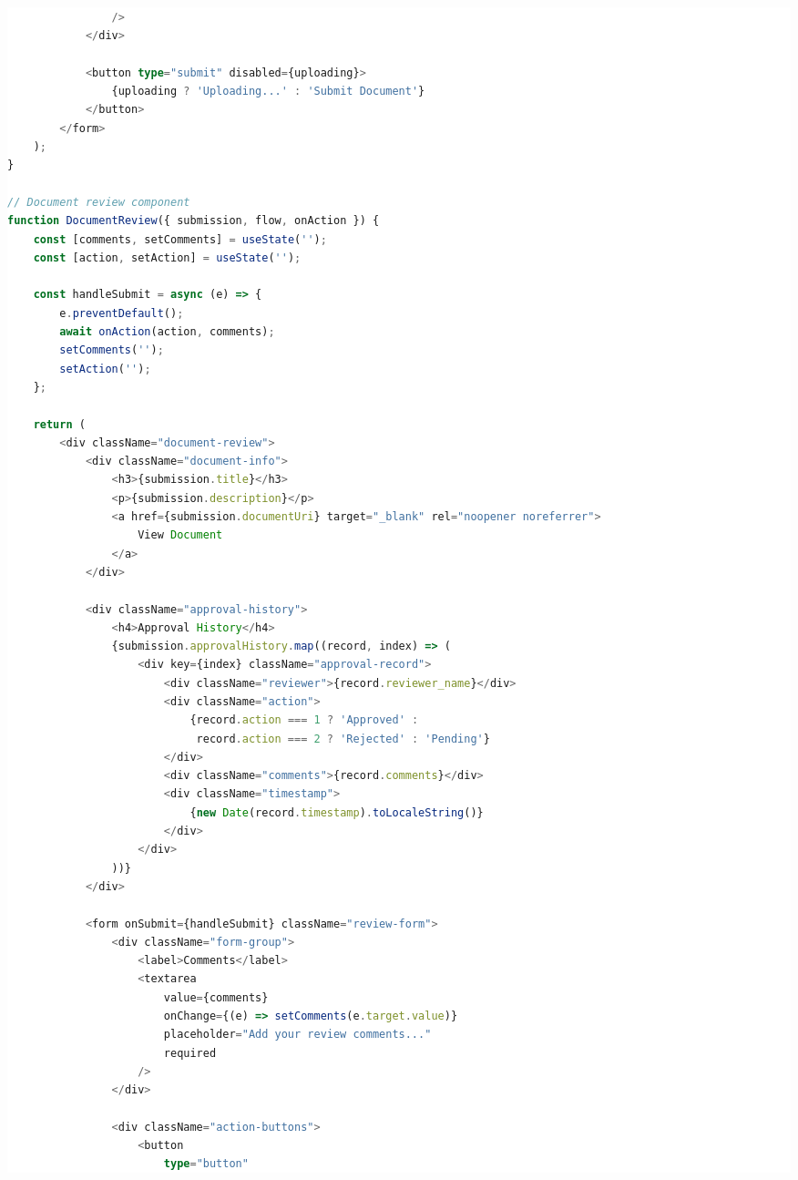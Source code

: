 ```typescript
                />
            </div>

            <button type="submit" disabled={uploading}>
                {uploading ? 'Uploading...' : 'Submit Document'}
            </button>
        </form>
    );
}

// Document review component
function DocumentReview({ submission, flow, onAction }) {
    const [comments, setComments] = useState('');
    const [action, setAction] = useState('');

    const handleSubmit = async (e) => {
        e.preventDefault();
        await onAction(action, comments);
        setComments('');
        setAction('');
    };

    return (
        <div className="document-review">
            <div className="document-info">
                <h3>{submission.title}</h3>
                <p>{submission.description}</p>
                <a href={submission.documentUri} target="_blank" rel="noopener noreferrer">
                    View Document
                </a>
            </div>

            <div className="approval-history">
                <h4>Approval History</h4>
                {submission.approvalHistory.map((record, index) => (
                    <div key={index} className="approval-record">
                        <div className="reviewer">{record.reviewer_name}</div>
                        <div className="action">
                            {record.action === 1 ? 'Approved' : 
                             record.action === 2 ? 'Rejected' : 'Pending'}
                        </div>
                        <div className="comments">{record.comments}</div>
                        <div className="timestamp">
                            {new Date(record.timestamp).toLocaleString()}
                        </div>
                    </div>
                ))}
            </div>

            <form onSubmit={handleSubmit} className="review-form">
                <div className="form-group">
                    <label>Comments</label>
                    <textarea
                        value={comments}
                        onChange={(e) => setComments(e.target.value)}
                        placeholder="Add your review comments..."
                        required
                    />
                </div>

                <div className="action-buttons">
                    <button
                        type="button"
```